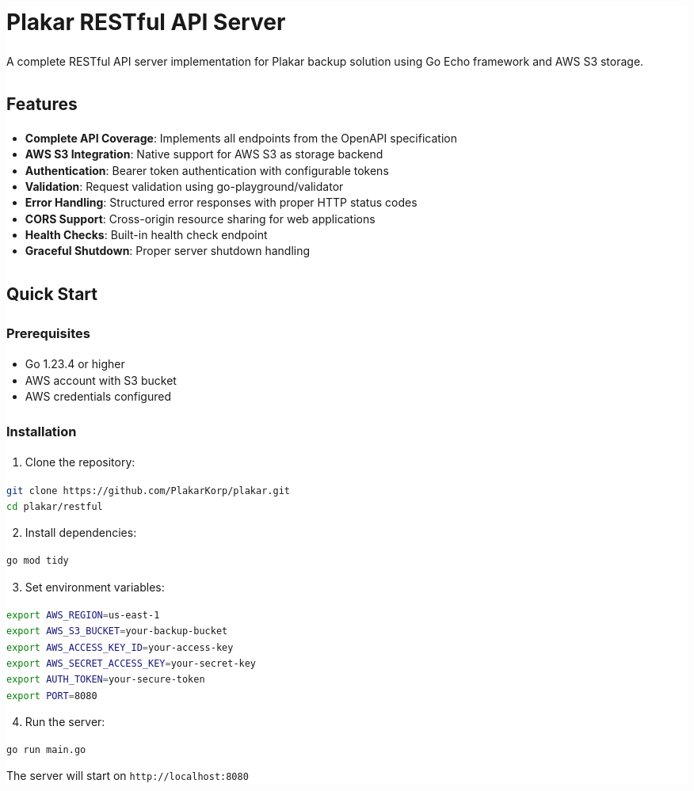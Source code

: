 # Plakar RESTful API Server

A complete RESTful API server implementation for Plakar backup solution using Go Echo framework and AWS S3 storage.

## Features

- **Complete API Coverage**: Implements all endpoints from the OpenAPI specification
- **AWS S3 Integration**: Native support for AWS S3 as storage backend
- **Authentication**: Bearer token authentication with configurable tokens
- **Validation**: Request validation using go-playground/validator
- **Error Handling**: Structured error responses with proper HTTP status codes
- **CORS Support**: Cross-origin resource sharing for web applications
- **Health Checks**: Built-in health check endpoint
- **Graceful Shutdown**: Proper server shutdown handling

## Quick Start

### Prerequisites

- Go 1.23.4 or higher
- AWS account with S3 bucket
- AWS credentials configured

### Installation

1. Clone the repository:
```bash
git clone https://github.com/PlakarKorp/plakar.git
cd plakar/restful
```

2. Install dependencies:
```bash
go mod tidy
```

3. Set environment variables:
```bash
export AWS_REGION=us-east-1
export AWS_S3_BUCKET=your-backup-bucket
export AWS_ACCESS_KEY_ID=your-access-key
export AWS_SECRET_ACCESS_KEY=your-secret-key
export AUTH_TOKEN=your-secure-token
export PORT=8080
```

4. Run the server:
```bash
go run main.go
```

The server will start on `http://localhost:8080`
